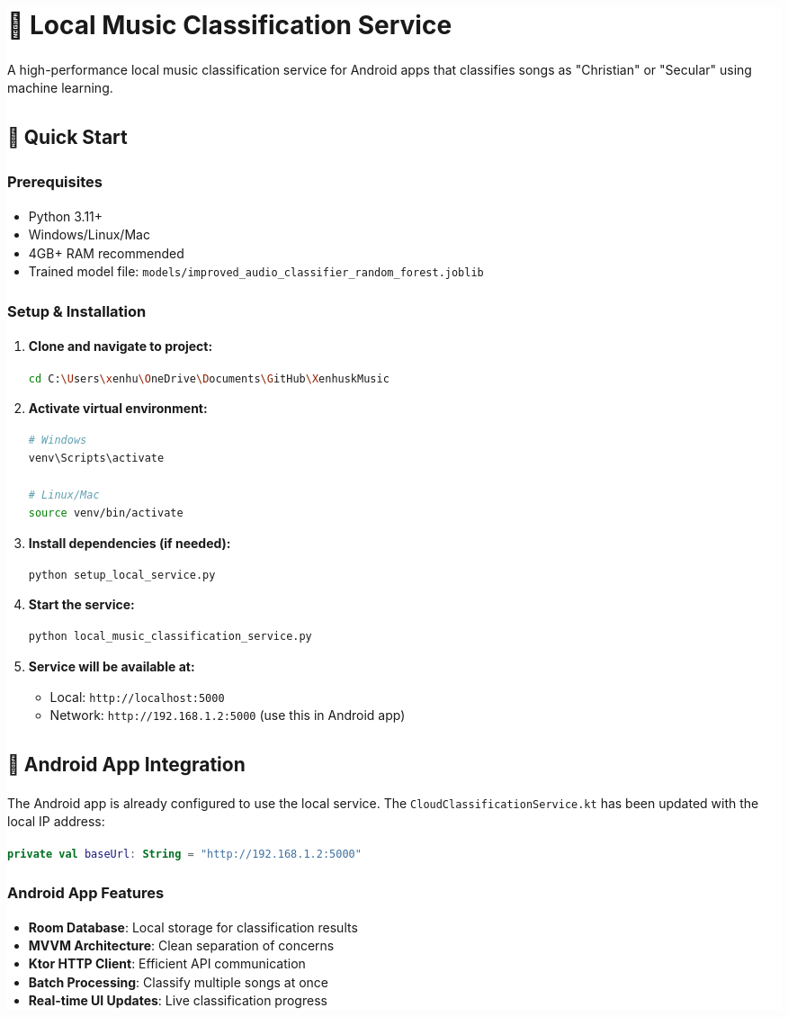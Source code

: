 # 🎵 Local Music Classification Service

A high-performance local music classification service for Android apps that classifies songs as "Christian" or "Secular" using machine learning.

## 🚀 Quick Start

### Prerequisites
- Python 3.11+ 
- Windows/Linux/Mac
- 4GB+ RAM recommended
- Trained model file: `models/improved_audio_classifier_random_forest.joblib`

### Setup & Installation

1. **Clone and navigate to project:**
   ```bash
   cd C:\Users\xenhu\OneDrive\Documents\GitHub\XenhuskMusic
   ```

2. **Activate virtual environment:**
   ```bash
   # Windows
   venv\Scripts\activate
   
   # Linux/Mac
   source venv/bin/activate
   ```

3. **Install dependencies (if needed):**
   ```bash
   python setup_local_service.py
   ```

4. **Start the service:**
   ```bash
   python local_music_classification_service.py
   ```

5. **Service will be available at:**
   - Local: `http://localhost:5000`
   - Network: `http://192.168.1.2:5000` (use this in Android app)

## 📱 Android App Integration

The Android app is already configured to use the local service. The `CloudClassificationService.kt` has been updated with the local IP address:

```kotlin
private val baseUrl: String = "http://192.168.1.2:5000"
```

### Android App Features
- **Room Database**: Local storage for classification results
- **MVVM Architecture**: Clean separation of concerns
- **Ktor HTTP Client**: Efficient API communication
- **Batch Processing**: Classify multiple songs at once
- **Real-time UI Updates**: Live classification progress
